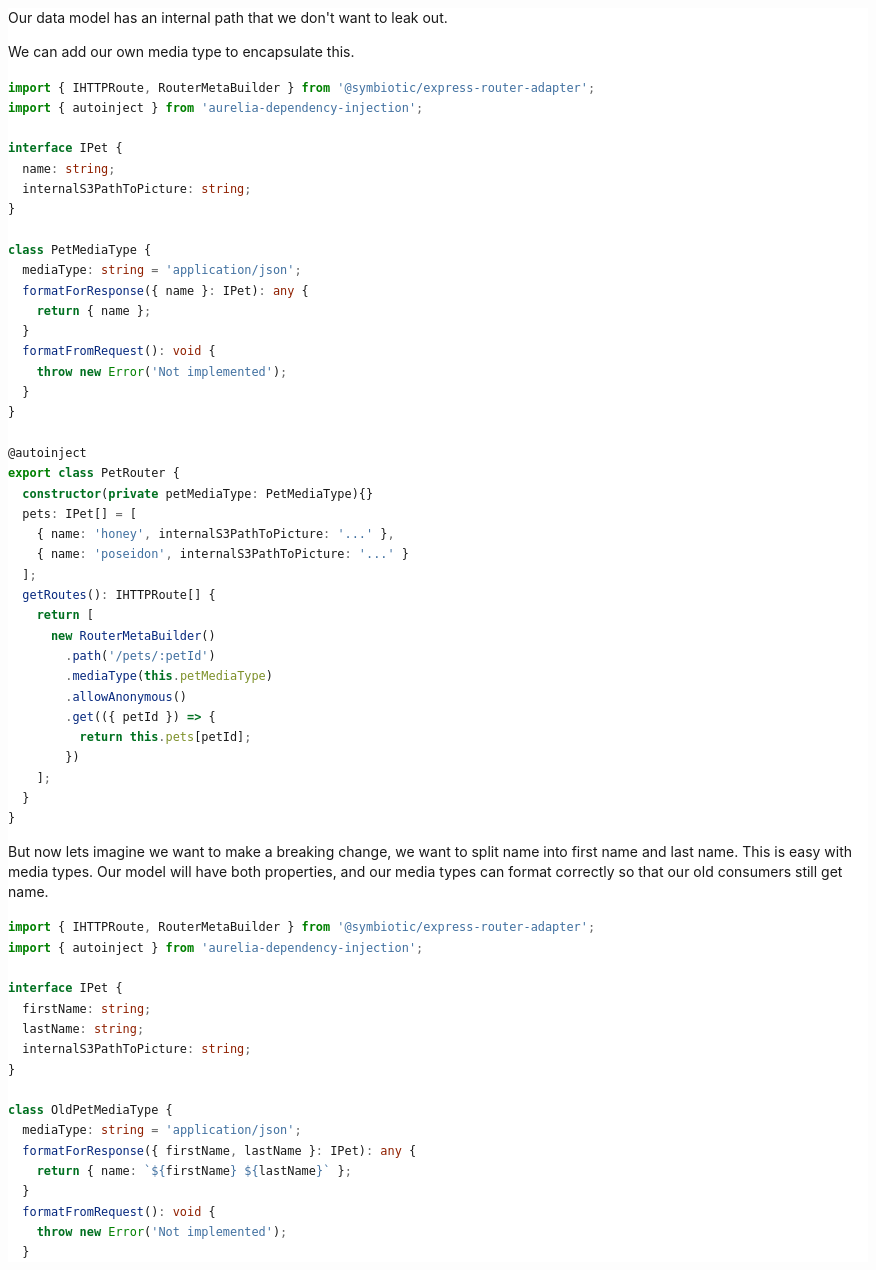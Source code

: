Our data model has an internal path that we don't want to leak out.

We can add our own media type to encapsulate this.

```ts
import { IHTTPRoute, RouterMetaBuilder } from '@symbiotic/express-router-adapter';
import { autoinject } from 'aurelia-dependency-injection';

interface IPet {
  name: string;
  internalS3PathToPicture: string;
}

class PetMediaType {
  mediaType: string = 'application/json';
  formatForResponse({ name }: IPet): any {
    return { name };
  }
  formatFromRequest(): void {
    throw new Error('Not implemented');
  }
}

@autoinject
export class PetRouter {
  constructor(private petMediaType: PetMediaType){}
  pets: IPet[] = [
    { name: 'honey', internalS3PathToPicture: '...' },
    { name: 'poseidon', internalS3PathToPicture: '...' }
  ];
  getRoutes(): IHTTPRoute[] {
    return [
      new RouterMetaBuilder()
        .path('/pets/:petId')
        .mediaType(this.petMediaType)
        .allowAnonymous()
        .get(({ petId }) => {
          return this.pets[petId];
        })
    ];
  }
}
```

But now lets imagine we want to make a breaking change, we want to split name into first name and last name. This is easy with media types. Our model will have both properties, and our media types can format correctly so that our old consumers still get name.

```ts
import { IHTTPRoute, RouterMetaBuilder } from '@symbiotic/express-router-adapter';
import { autoinject } from 'aurelia-dependency-injection';

interface IPet {
  firstName: string;
  lastName: string;
  internalS3PathToPicture: string;
}

class OldPetMediaType {
  mediaType: string = 'application/json';
  formatForResponse({ firstName, lastName }: IPet): any {
    return { name: `${firstName} ${lastName}` };
  }
  formatFromRequest(): void {
    throw new Error('Not implemented');
  }
```